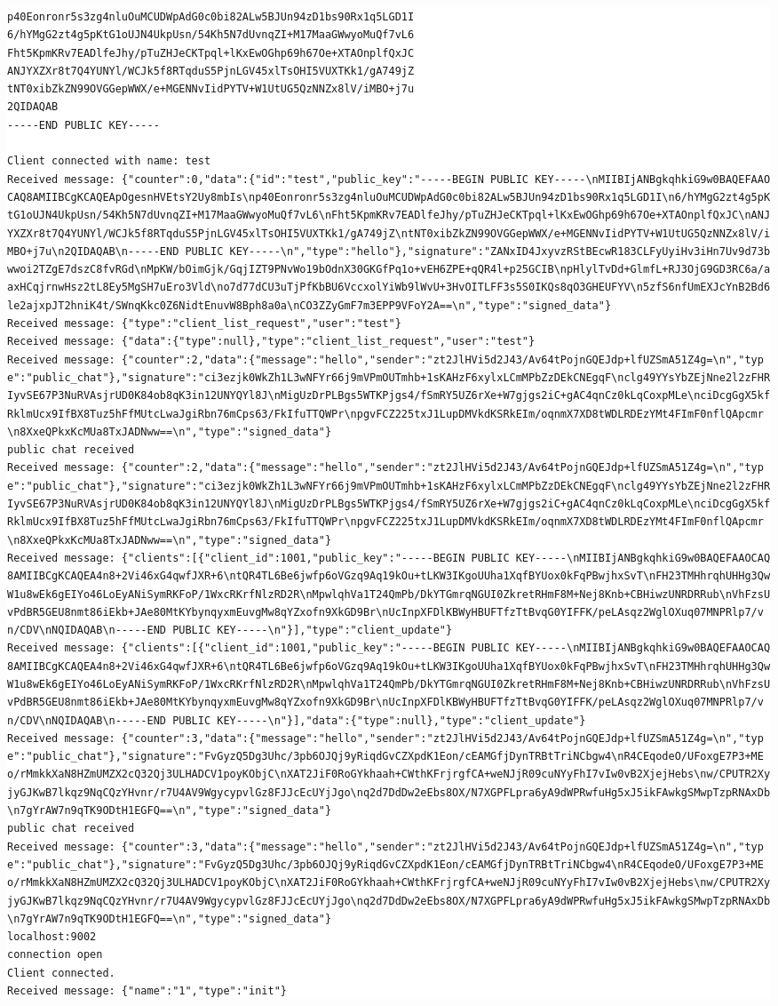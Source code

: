 ```
p40Eonronr5s3zg4nluOuMCUDWpAdG0c0bi82ALw5BJUn94zD1bs90Rx1q5LGD1I
6/hYMgG2zt4g5pKtG1oUJN4UkpUsn/54Kh5N7dUvnqZI+M17MaaGWwyoMuQf7vL6
Fht5KpmKRv7EADlfeJhy/pTuZHJeCKTpql+lKxEwOGhp69h67Oe+XTAOnplfQxJC
ANJYXZXr8t7Q4YUNYl/WCJk5f8RTqduS5PjnLGV45xlTsOHI5VUXTKk1/gA749jZ
tNT0xibZkZN99OVGGepWWX/e+MGENNvIidPYTV+W1UtUG5QzNNZx8lV/iMBO+j7u
2QIDAQAB
-----END PUBLIC KEY-----

Client connected with name: test
Received message: {"counter":0,"data":{"id":"test","public_key":"-----BEGIN PUBLIC KEY-----\nMIIBIjANBgkqhkiG9w0BAQEFAAOCAQ8AMIIBCgKCAQEApOgesnHVEtsY2Uy8mbIs\np40Eonronr5s3zg4nluOuMCUDWpAdG0c0bi82ALw5BJUn94zD1bs90Rx1q5LGD1I\n6/hYMgG2zt4g5pKtG1oUJN4UkpUsn/54Kh5N7dUvnqZI+M17MaaGWwyoMuQf7vL6\nFht5KpmKRv7EADlfeJhy/pTuZHJeCKTpql+lKxEwOGhp69h67Oe+XTAOnplfQxJC\nANJYXZXr8t7Q4YUNYl/WCJk5f8RTqduS5PjnLGV45xlTsOHI5VUXTKk1/gA749jZ\ntNT0xibZkZN99OVGGepWWX/e+MGENNvIidPYTV+W1UtUG5QzNNZx8lV/iMBO+j7u\n2QIDAQAB\n-----END PUBLIC KEY-----\n","type":"hello"},"signature":"ZANxID4JxyvzRStBEcwR183CLFyUyiHv3iHn7Uv9d73bwwoi2TZgE7dszC8fvRGd\nMpKW/bOimGjk/GqjIZT9PNvWo19bOdnX30GKGfPq1o+vEH6ZPE+qQR4l+p25GCIB\npHlylTvDd+GlmfL+RJ3OjG9GD3RC6a/aaxHCqjrnwHsz2tL8Ey5MgSH7uEro3Vld\no7d77dCU3uTjPfKbBU6VccxolYiWb9lWvU+3HvOITLFF3s5S0IKQs8qO3GHEUFYV\n5zfS6nfUmEXJcYnB2Bd6le2ajxpJT2hniK4t/SWnqKkc0Z6NidtEnuvW8Bph8a0a\nCO3ZZyGmF7m3EPP9VFoY2A==\n","type":"signed_data"}
Received message: {"type":"client_list_request","user":"test"}
Received message: {"data":{"type":null},"type":"client_list_request","user":"test"}
Received message: {"counter":2,"data":{"message":"hello","sender":"zt2JlHVi5d2J43/Av64tPojnGQEJdp+lfUZSmA51Z4g=\n","type":"public_chat"},"signature":"ci3ezjk0WkZh1L3wNFYr66j9mVPmOUTmhb+1sKAHzF6xylxLCmMPbZzDEkCNEgqF\nclg49YYsYbZEjNne2l2zFHRIyvSE67P3NuRVAsjrUD0K84ob8qK3in12UNYQYl8J\nMigUzDrPLBgs5WTKPjgs4/fSmRY5UZ6rXe+W7gjgs2iC+gAC4qnCz0kLqCoxpMLe\nciDcgGgX5kfRklmUcx9IfBX8Tuz5hFfMUtcLwaJgiRbn76mCps63/FkIfuTTQWPr\npgvFCZ225txJ1LupDMVkdKSRkEIm/oqnmX7XD8tWDLRDEzYMt4FImF0nflQApcmr\n8XxeQPkxKcMUa8TxJADNww==\n","type":"signed_data"}
public chat received
Received message: {"counter":2,"data":{"message":"hello","sender":"zt2JlHVi5d2J43/Av64tPojnGQEJdp+lfUZSmA51Z4g=\n","type":"public_chat"},"signature":"ci3ezjk0WkZh1L3wNFYr66j9mVPmOUTmhb+1sKAHzF6xylxLCmMPbZzDEkCNEgqF\nclg49YYsYbZEjNne2l2zFHRIyvSE67P3NuRVAsjrUD0K84ob8qK3in12UNYQYl8J\nMigUzDrPLBgs5WTKPjgs4/fSmRY5UZ6rXe+W7gjgs2iC+gAC4qnCz0kLqCoxpMLe\nciDcgGgX5kfRklmUcx9IfBX8Tuz5hFfMUtcLwaJgiRbn76mCps63/FkIfuTTQWPr\npgvFCZ225txJ1LupDMVkdKSRkEIm/oqnmX7XD8tWDLRDEzYMt4FImF0nflQApcmr\n8XxeQPkxKcMUa8TxJADNww==\n","type":"signed_data"}
Received message: {"clients":[{"client_id":1001,"public_key":"-----BEGIN PUBLIC KEY-----\nMIIBIjANBgkqhkiG9w0BAQEFAAOCAQ8AMIIBCgKCAQEA4n8+2Vi46xG4qwfJXR+6\ntQR4TL6Be6jwfp6oVGzq9Aq19kOu+tLKW3IKgoUUha1XqfBYUox0kFqPBwjhxSvT\nFH23TMHhrqhUHHg3QwW1u8wEk6gEIYo46LoEyANiSymRKFoP/1WxcRKrfNlzRD2R\nMpwlqhVa1T24QmPb/DkYTGmrqNGUI0ZkretRHmF8M+Nej8Knb+CBHiwzUNRDRRub\nVhFzsUvPdBR5GEU8nmt86iEkb+JAe80MtKYbynqyxmEuvgMw8qYZxofn9XkGD9Br\nUcInpXFDlKBWyHBUFTfzTtBvqG0YIFFK/peLAsqz2WglOXuq07MNPRlp7/vn/CDV\nNQIDAQAB\n-----END PUBLIC KEY-----\n"}],"type":"client_update"}
Received message: {"clients":[{"client_id":1001,"public_key":"-----BEGIN PUBLIC KEY-----\nMIIBIjANBgkqhkiG9w0BAQEFAAOCAQ8AMIIBCgKCAQEA4n8+2Vi46xG4qwfJXR+6\ntQR4TL6Be6jwfp6oVGzq9Aq19kOu+tLKW3IKgoUUha1XqfBYUox0kFqPBwjhxSvT\nFH23TMHhrqhUHHg3QwW1u8wEk6gEIYo46LoEyANiSymRKFoP/1WxcRKrfNlzRD2R\nMpwlqhVa1T24QmPb/DkYTGmrqNGUI0ZkretRHmF8M+Nej8Knb+CBHiwzUNRDRRub\nVhFzsUvPdBR5GEU8nmt86iEkb+JAe80MtKYbynqyxmEuvgMw8qYZxofn9XkGD9Br\nUcInpXFDlKBWyHBUFTfzTtBvqG0YIFFK/peLAsqz2WglOXuq07MNPRlp7/vn/CDV\nNQIDAQAB\n-----END PUBLIC KEY-----\n"}],"data":{"type":null},"type":"client_update"}
Received message: {"counter":3,"data":{"message":"hello","sender":"zt2JlHVi5d2J43/Av64tPojnGQEJdp+lfUZSmA51Z4g=\n","type":"public_chat"},"signature":"FvGyzQ5Dg3Uhc/3pb6OJQj9yRiqdGvCZXpdK1Eon/cEAMGfjDynTRBtTriNCbgw4\nR4CEqodeO/UFoxgE7P3+MEo/rMmkkXaN8HZmUMZX2cQ32Qj3ULHADCV1poyKObjC\nXAT2JiF0RoGYkhaah+CWthKFrjrgfCA+weNJjR09cuNYyFhI7vIw0vB2XjejHebs\nw/CPUTR2XyjyGJKwB7lkqz9NqCQzYHvnr/r7U4AV9WgycypvlGz8FJJcEcUYjJgo\nq2d7DdDw2eEbs8OX/N7XGPFLpra6yA9dWPRwfuHg5xJ5ikFAwkgSMwpTzpRNAxDb\n7gYrAW7n9qTK9ODtH1EGFQ==\n","type":"signed_data"}
public chat received
Received message: {"counter":3,"data":{"message":"hello","sender":"zt2JlHVi5d2J43/Av64tPojnGQEJdp+lfUZSmA51Z4g=\n","type":"public_chat"},"signature":"FvGyzQ5Dg3Uhc/3pb6OJQj9yRiqdGvCZXpdK1Eon/cEAMGfjDynTRBtTriNCbgw4\nR4CEqodeO/UFoxgE7P3+MEo/rMmkkXaN8HZmUMZX2cQ32Qj3ULHADCV1poyKObjC\nXAT2JiF0RoGYkhaah+CWthKFrjrgfCA+weNJjR09cuNYyFhI7vIw0vB2XjejHebs\nw/CPUTR2XyjyGJKwB7lkqz9NqCQzYHvnr/r7U4AV9WgycypvlGz8FJJcEcUYjJgo\nq2d7DdDw2eEbs8OX/N7XGPFLpra6yA9dWPRwfuHg5xJ5ikFAwkgSMwpTzpRNAxDb\n7gYrAW7n9qTK9ODtH1EGFQ==\n","type":"signed_data"}
localhost:9002
connection open
Client connected.
Received message: {"name":"1","type":"init"}
```